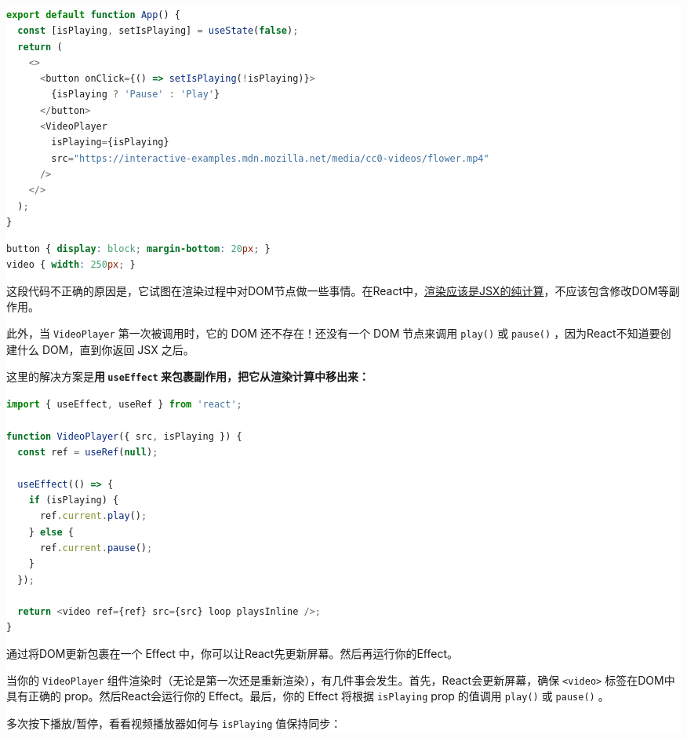 ```js
export default function App() {
  const [isPlaying, setIsPlaying] = useState(false);
  return (
    <>
      <button onClick={() => setIsPlaying(!isPlaying)}>
        {isPlaying ? 'Pause' : 'Play'}
      </button>
      <VideoPlayer
        isPlaying={isPlaying}
        src="https://interactive-examples.mdn.mozilla.net/media/cc0-videos/flower.mp4"
      />
    </>
  );
}
```

```css
button { display: block; margin-bottom: 20px; }
video { width: 250px; }
```

</Sandpack>

这段代码不正确的原因是，它试图在渲染过程中对DOM节点做一些事情。在React中，[渲染应该是JSX的纯计算](/learn/keeping-components-pure)，不应该包含修改DOM等副作用。

此外，当 `VideoPlayer` 第一次被调用时，它的 DOM 还不存在！还没有一个 DOM 节点来调用 `play()` 或 `pause()` ，因为React不知道要创建什么 DOM，直到你返回 JSX 之后。

这里的解决方案是**用 `useEffect` 来包裹副作用，把它从渲染计算中移出来：**

```js {6,12}
import { useEffect, useRef } from 'react';

function VideoPlayer({ src, isPlaying }) {
  const ref = useRef(null);

  useEffect(() => {
    if (isPlaying) {
      ref.current.play();
    } else {
      ref.current.pause();
    }
  });

  return <video ref={ref} src={src} loop playsInline />;
}
```

通过将DOM更新包裹在一个 Effect 中，你可以让React先更新屏幕。然后再运行你的Effect。

当你的 `VideoPlayer` 组件渲染时（无论是第一次还是重新渲染），有几件事会发生。首先，React会更新屏幕，确保 `<video>` 标签在DOM中具有正确的 prop。然后React会运行你的 Effect。最后，你的 Effect 将根据 `isPlaying` prop 的值调用 `play()` 或 `pause()` 。

多次按下播放/暂停，看看视频播放器如何与 `isPlaying` 值保持同步：
